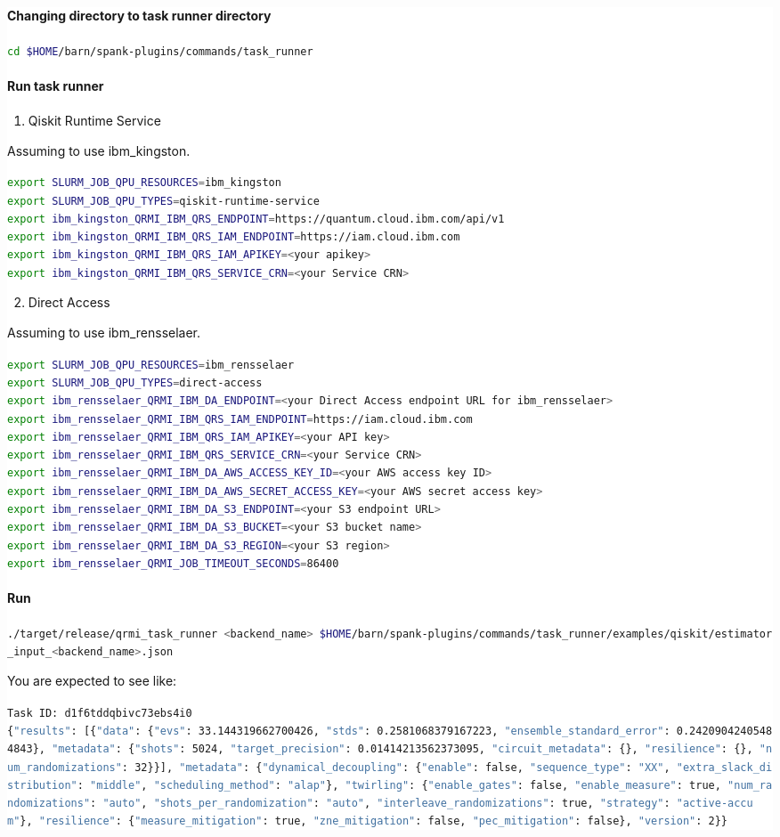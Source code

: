 #### Changing directory to task runner directory
```bash
cd $HOME/barn/spank-plugins/commands/task_runner
```

#### Run task runner

1) Qiskit Runtime Service

Assuming to use ibm_kingston.

```bash
export SLURM_JOB_QPU_RESOURCES=ibm_kingston
export SLURM_JOB_QPU_TYPES=qiskit-runtime-service
export ibm_kingston_QRMI_IBM_QRS_ENDPOINT=https://quantum.cloud.ibm.com/api/v1
export ibm_kingston_QRMI_IBM_QRS_IAM_ENDPOINT=https://iam.cloud.ibm.com
export ibm_kingston_QRMI_IBM_QRS_IAM_APIKEY=<your apikey>
export ibm_kingston_QRMI_IBM_QRS_SERVICE_CRN=<your Service CRN>
```

2) Direct Access

Assuming to use ibm_rensselaer.

```bash
export SLURM_JOB_QPU_RESOURCES=ibm_rensselaer
export SLURM_JOB_QPU_TYPES=direct-access
export ibm_rensselaer_QRMI_IBM_DA_ENDPOINT=<your Direct Access endpoint URL for ibm_rensselaer>
export ibm_rensselaer_QRMI_IBM_QRS_IAM_ENDPOINT=https://iam.cloud.ibm.com
export ibm_rensselaer_QRMI_IBM_QRS_IAM_APIKEY=<your API key>
export ibm_rensselaer_QRMI_IBM_QRS_SERVICE_CRN=<your Service CRN>
export ibm_rensselaer_QRMI_IBM_DA_AWS_ACCESS_KEY_ID=<your AWS access key ID>
export ibm_rensselaer_QRMI_IBM_DA_AWS_SECRET_ACCESS_KEY=<your AWS secret access key>
export ibm_rensselaer_QRMI_IBM_DA_S3_ENDPOINT=<your S3 endpoint URL>
export ibm_rensselaer_QRMI_IBM_DA_S3_BUCKET=<your S3 bucket name>
export ibm_rensselaer_QRMI_IBM_DA_S3_REGION=<your S3 region>
export ibm_rensselaer_QRMI_JOB_TIMEOUT_SECONDS=86400
```

#### Run
```bash
./target/release/qrmi_task_runner <backend_name> $HOME/barn/spank-plugins/commands/task_runner/examples/qiskit/estimator_input_<backend_name>.json
```

You are expected to see like:
```bash
Task ID: d1f6tddqbivc73ebs4i0
{"results": [{"data": {"evs": 33.144319662700426, "stds": 0.2581068379167223, "ensemble_standard_error": 0.24209042405484843}, "metadata": {"shots": 5024, "target_precision": 0.01414213562373095, "circuit_metadata": {}, "resilience": {}, "num_randomizations": 32}}], "metadata": {"dynamical_decoupling": {"enable": false, "sequence_type": "XX", "extra_slack_distribution": "middle", "scheduling_method": "alap"}, "twirling": {"enable_gates": false, "enable_measure": true, "num_randomizations": "auto", "shots_per_randomization": "auto", "interleave_randomizations": true, "strategy": "active-accum"}, "resilience": {"measure_mitigation": true, "zne_mitigation": false, "pec_mitigation": false}, "version": 2}}
```
